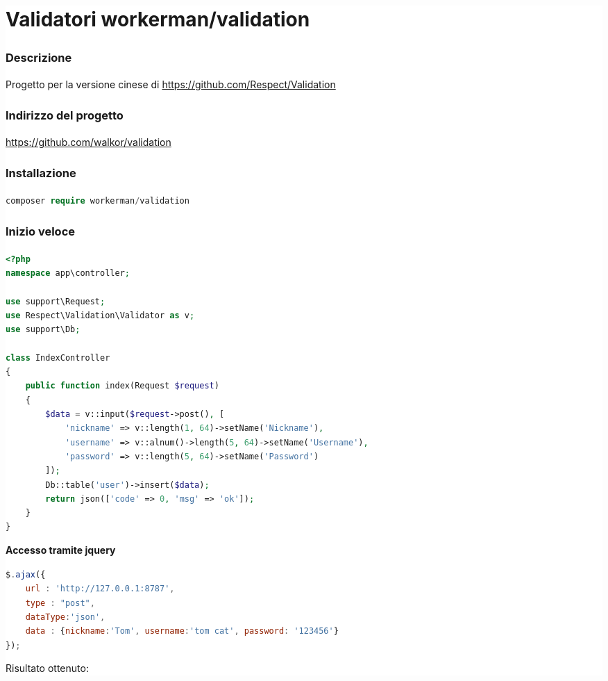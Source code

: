 <a name="respect-validation"></a>
# Validatori workerman/validation

### Descrizione
Progetto per la versione cinese di https://github.com/Respect/Validation

### Indirizzo del progetto
https://github.com/walkor/validation

### Installazione

```php
composer require workerman/validation
```

### Inizio veloce

```php
<?php
namespace app\controller;

use support\Request;
use Respect\Validation\Validator as v;
use support\Db;

class IndexController
{
    public function index(Request $request)
    {
        $data = v::input($request->post(), [
            'nickname' => v::length(1, 64)->setName('Nickname'),
            'username' => v::alnum()->length(5, 64)->setName('Username'),
            'password' => v::length(5, 64)->setName('Password')
        ]);
        Db::table('user')->insert($data);
        return json(['code' => 0, 'msg' => 'ok']);
    }
}  
```
  
**Accesso tramite jquery**
  
  ```js
  $.ajax({
      url : 'http://127.0.0.1:8787',
      type : "post",
      dataType:'json',
      data : {nickname:'Tom', username:'tom cat', password: '123456'}
  });
  ```
  
Risultato ottenuto:
